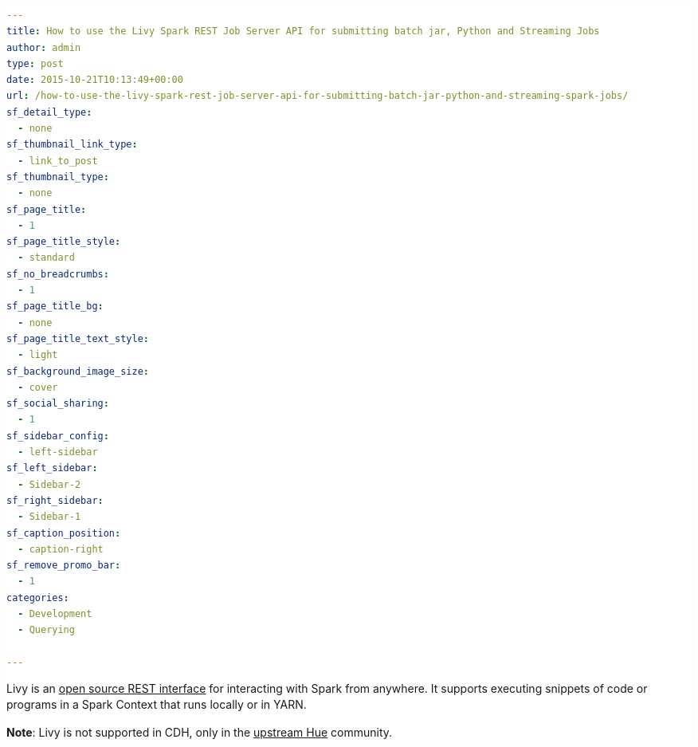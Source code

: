```yaml
---
title: How to use the Livy Spark REST Job Server API for submitting batch jar, Python and Streaming Jobs
author: admin
type: post
date: 2015-10-21T10:13:49+00:00
url: /how-to-use-the-livy-spark-rest-job-server-api-for-submitting-batch-jar-python-and-streaming-spark-jobs/
sf_detail_type:
  - none
sf_thumbnail_link_type:
  - link_to_post
sf_thumbnail_type:
  - none
sf_page_title:
  - 1
sf_page_title_style:
  - standard
sf_no_breadcrumbs:
  - 1
sf_page_title_bg:
  - none
sf_page_title_text_style:
  - light
sf_background_image_size:
  - cover
sf_social_sharing:
  - 1
sf_sidebar_config:
  - left-sidebar
sf_left_sidebar:
  - Sidebar-2
sf_right_sidebar:
  - Sidebar-1
sf_caption_position:
  - caption-right
sf_remove_promo_bar:
  - 1
categories:
  - Development
  - Querying

---
```

<span style="font-weight: 400;">Livy is an </span>[<span style="font-weight: 400;">open source REST interface</span>][1] <span style="font-weight: 400;">for interacting with Spark from anywhere. It supports executing snippets of code or programs in a Spark Context that runs locally or in YARN.</span>

**Note**: Livy is not supported in CDH, only in the [upstream Hue][2] community.


 [1]: https://github.com/cloudera/hue/tree/master/apps/spark/java#welcome-to-livy-the-rest-spark-server
 [2]: https://github.com/cloudera/hue
 [3]: https://cdn.gethue.com/uploads/2015/10/livy-batch-archi.png
 [4]: https://gethue.com/how-to-use-the-livy-spark-rest-job-server-for-interactive-spark/#starting
 [5]: https://cdn.gethue.com/uploads/2015/05/live-search.png
 [6]: https://github.com/cloudera/hue/tree/master/apps/spark/java#post-batches
 [7]: https://spark-summit.org/eu-2015/events/building-a-rest-job-server-for-interactive-spark-as-a-service/